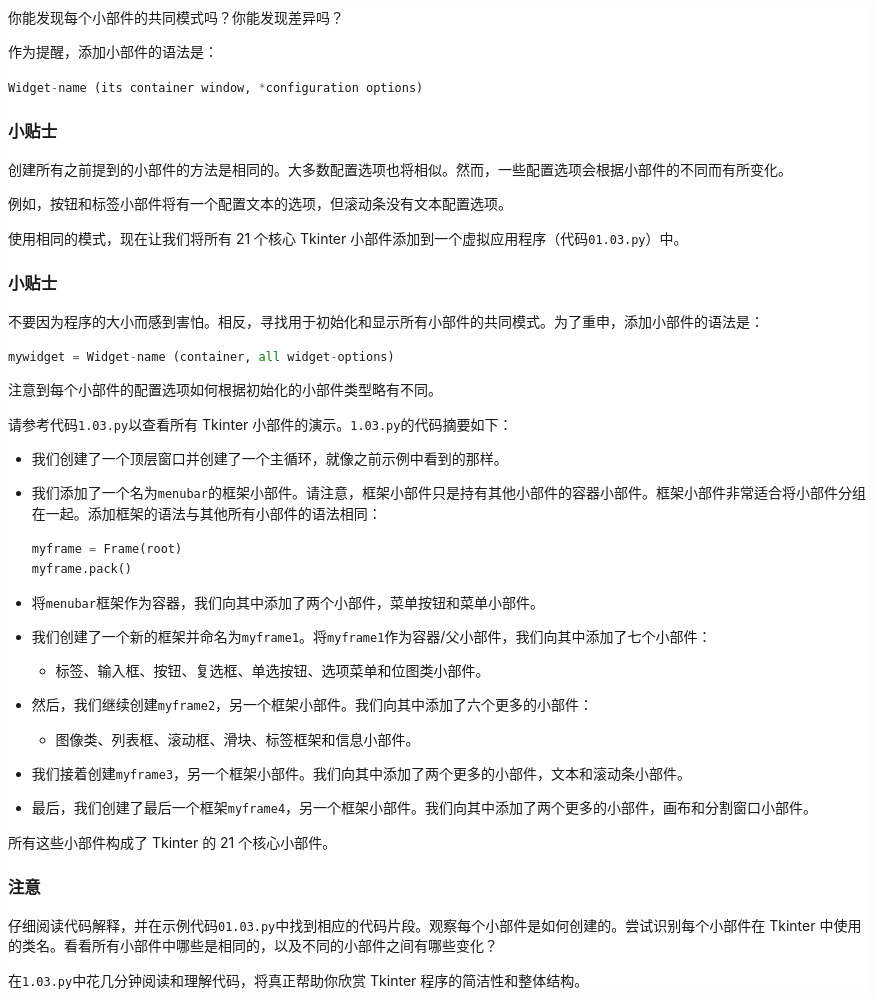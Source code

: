 你能发现每个小部件的共同模式吗？你能发现差异吗？

作为提醒，添加小部件的语法是：

```py
Widget-name (its container window, *configuration options)

```

### 小贴士

创建所有之前提到的小部件的方法是相同的。大多数配置选项也将相似。然而，一些配置选项会根据小部件的不同而有所变化。

例如，按钮和标签小部件将有一个配置文本的选项，但滚动条没有文本配置选项。

使用相同的模式，现在让我们将所有 21 个核心 Tkinter 小部件添加到一个虚拟应用程序（代码`01.03.py`）中。

### 小贴士

不要因为程序的大小而感到害怕。相反，寻找用于初始化和显示所有小部件的共同模式。为了重申，添加小部件的语法是：

```py
mywidget = Widget-name (container, all widget-options)
```

注意到每个小部件的配置选项如何根据初始化的小部件类型略有不同。

请参考代码`1.03.py`以查看所有 Tkinter 小部件的演示。`1.03.py`的代码摘要如下：

+   我们创建了一个顶层窗口并创建了一个主循环，就像之前示例中看到的那样。

+   我们添加了一个名为`menubar`的框架小部件。请注意，框架小部件只是持有其他小部件的容器小部件。框架小部件非常适合将小部件分组在一起。添加框架的语法与其他所有小部件的语法相同：

    ```py
    myframe = Frame(root)
    myframe.pack()
    ```

+   将`menubar`框架作为容器，我们向其中添加了两个小部件，菜单按钮和菜单小部件。

+   我们创建了一个新的框架并命名为`myframe1`。将`myframe1`作为容器/父小部件，我们向其中添加了七个小部件：

    +   标签、输入框、按钮、复选框、单选按钮、选项菜单和位图类小部件。

+   然后，我们继续创建`myframe2`，另一个框架小部件。我们向其中添加了六个更多的小部件：

    +   图像类、列表框、滚动框、滑块、标签框架和信息小部件。

+   我们接着创建`myframe3`，另一个框架小部件。我们向其中添加了两个更多的小部件，文本和滚动条小部件。

+   最后，我们创建了最后一个框架`myframe4`，另一个框架小部件。我们向其中添加了两个更多的小部件，画布和分割窗口小部件。

所有这些小部件构成了 Tkinter 的 21 个核心小部件。

### 注意

仔细阅读代码解释，并在示例代码`01.03.py`中找到相应的代码片段。观察每个小部件是如何创建的。尝试识别每个小部件在 Tkinter 中使用的类名。看看所有小部件中哪些是相同的，以及不同的小部件之间有哪些变化？

在`1.03.py`中花几分钟阅读和理解代码，将真正帮助你欣赏 Tkinter 程序的简洁性和整体结构。
